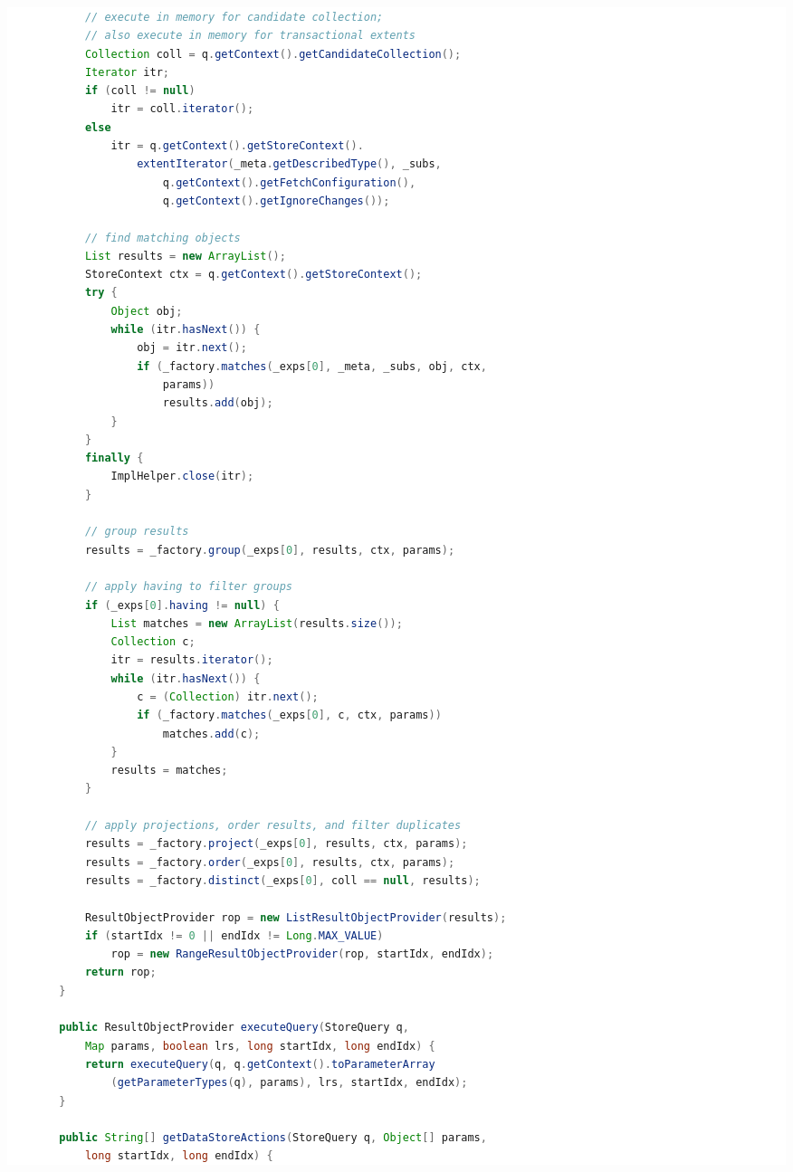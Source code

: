 ```java
            // execute in memory for candidate collection;
            // also execute in memory for transactional extents
            Collection coll = q.getContext().getCandidateCollection();
            Iterator itr;
            if (coll != null)
                itr = coll.iterator();
            else
                itr = q.getContext().getStoreContext().
                    extentIterator(_meta.getDescribedType(), _subs,
                        q.getContext().getFetchConfiguration(),
                        q.getContext().getIgnoreChanges());

            // find matching objects
            List results = new ArrayList();
            StoreContext ctx = q.getContext().getStoreContext();
            try {
                Object obj;
                while (itr.hasNext()) {
                    obj = itr.next();
                    if (_factory.matches(_exps[0], _meta, _subs, obj, ctx,
                        params))
                        results.add(obj);
                }
            }
            finally {
                ImplHelper.close(itr);
            }

            // group results
            results = _factory.group(_exps[0], results, ctx, params);

            // apply having to filter groups
            if (_exps[0].having != null) {
                List matches = new ArrayList(results.size());
                Collection c;
                itr = results.iterator();
                while (itr.hasNext()) {
                    c = (Collection) itr.next();
                    if (_factory.matches(_exps[0], c, ctx, params))
                        matches.add(c);
                }
                results = matches;
            }

            // apply projections, order results, and filter duplicates
            results = _factory.project(_exps[0], results, ctx, params);
            results = _factory.order(_exps[0], results, ctx, params);
            results = _factory.distinct(_exps[0], coll == null, results);

            ResultObjectProvider rop = new ListResultObjectProvider(results);
            if (startIdx != 0 || endIdx != Long.MAX_VALUE)
                rop = new RangeResultObjectProvider(rop, startIdx, endIdx);
            return rop;
        }

        public ResultObjectProvider executeQuery(StoreQuery q,
            Map params, boolean lrs, long startIdx, long endIdx) {
            return executeQuery(q, q.getContext().toParameterArray
                (getParameterTypes(q), params), lrs, startIdx, endIdx);
        }

        public String[] getDataStoreActions(StoreQuery q, Object[] params,
            long startIdx, long endIdx) {
```